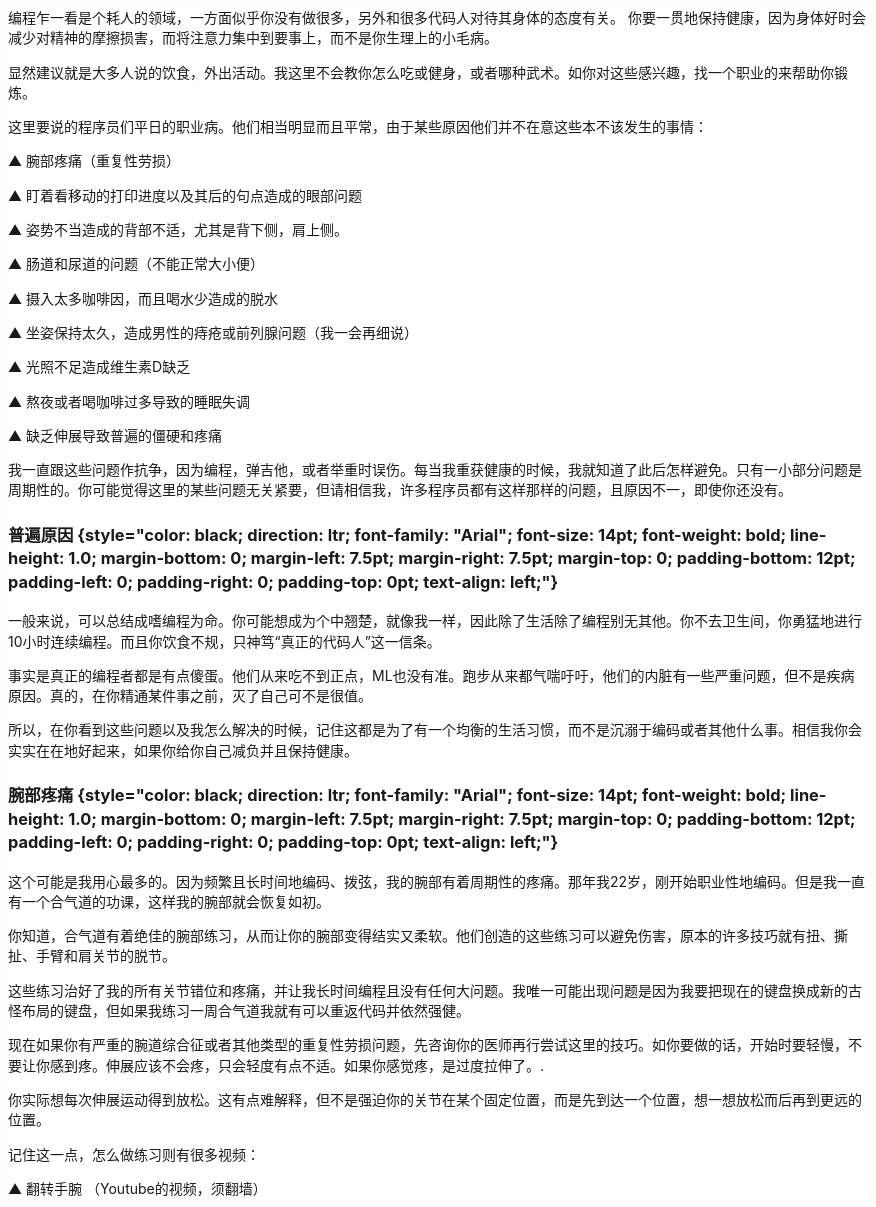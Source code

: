 编程乍一看是个耗人的领域，一方面似乎你没有做很多，另外和很多代码人对待其身体的态度有关。
你要一贯地保持健康，因为身体好时会减少对精神的摩擦损害，而将注意力集中到要事上，而不是你生理上的小毛病。

显然建议就是大多人说的饮食，外出活动。我这里不会教你怎么吃或健身，或者哪种武术。如你对这些感兴趣，找一个职业的来帮助你锻炼。

这里要说的程序员们平日的职业病。他们相当明显而且平常，由于某些原因他们并不在意这些本不该发生的事情：

▲ 腕部疼痛（重复性劳损）

▲ 盯着看移动的打印进度以及其后的句点造成的眼部问题

▲ 姿势不当造成的背部不适，尤其是背下侧，肩上侧。

▲ 肠道和尿道的问题（不能正常大小便）

▲ 摄入太多咖啡因，而且喝水少造成的脱水

▲ 坐姿保持太久，造成男性的痔疮或前列腺问题（我一会再细说）

▲ 光照不足造成维生素D缺乏

▲ 熬夜或者喝咖啡过多导致的睡眠失调

▲ 缺乏伸展导致普遍的僵硬和疼痛

我一直跟这些问题作抗争，因为编程，弹吉他，或者举重时误伤。每当我重获健康的时候，我就知道了此后怎样避免。只有一小部分问题是周期性的。你可能觉得这里的某些问题无关紧要，但请相信我，许多程序员都有这样那样的问题，且原因不一，即使你还没有。

### 普遍原因 {style="color: black; direction: ltr; font-family: "Arial"; font-size: 14pt; font-weight: bold; line-height: 1.0; margin-bottom: 0; margin-left: 7.5pt; margin-right: 7.5pt; margin-top: 0; padding-bottom: 12pt; padding-left: 0; padding-right: 0; padding-top: 0pt; text-align: left;"}

一般来说，可以总结成嗜编程为命。你可能想成为个中翘楚，就像我一样，因此除了生活除了编程别无其他。你不去卫生间，你勇猛地进行10小时连续编程。而且你饮食不规，只神笃“真正的代码人”这一信条。

事实是真正的编程者都是有点傻蛋。他们从来吃不到正点，ML也没有准。跑步从来都气喘吁吁，他们的内脏有一些严重问题，但不是疾病原因。真的，在你精通某件事之前，灭了自己可不是很值。

所以，在你看到这些问题以及我怎么解决的时候，记住这都是为了有一个均衡的生活习惯，而不是沉溺于编码或者其他什么事。相信我你会实实在在地好起来，如果你给你自己减负并且保持健康。

### 腕部疼痛 {style="color: black; direction: ltr; font-family: "Arial"; font-size: 14pt; font-weight: bold; line-height: 1.0; margin-bottom: 0; margin-left: 7.5pt; margin-right: 7.5pt; margin-top: 0; padding-bottom: 12pt; padding-left: 0; padding-right: 0; padding-top: 0pt; text-align: left;"}

这个可能是我用心最多的。因为频繁且长时间地编码、拨弦，我的腕部有着周期性的疼痛。那年我22岁，刚开始职业性地编码。但是我一直有一个合气道的功课，这样我的腕部就会恢复如初。

你知道，合气道有着绝佳的腕部练习，从而让你的腕部变得结实又柔软。他们创造的这些练习可以避免伤害，原本的许多技巧就有扭、撕扯、手臂和肩关节的脱节。

这些练习治好了我的所有关节错位和疼痛，并让我长时间编程且没有任何大问题。我唯一可能出现问题是因为我要把现在的键盘换成新的古怪布局的键盘，但如果我练习一周合气道我就有可以重返代码并依然强健。

现在如果你有严重的腕道综合征或者其他类型的重复性劳损问题，先咨询你的医师再行尝试这里的技巧。如你要做的话，开始时要轻慢，不要让你感到疼。伸展应该不会疼，只会轻度有点不适。如果你感觉疼，是过度拉伸了。.

你实际想每次伸展运动得到放松。这有点难解释，但不是强迫你的关节在某个固定位置，而是先到达一个位置，想一想放松而后再到更远的位置。

记住这一点，怎么做练习则有很多视频：

▲ 翻转手腕 （Youtube的视频，须翻墙）
